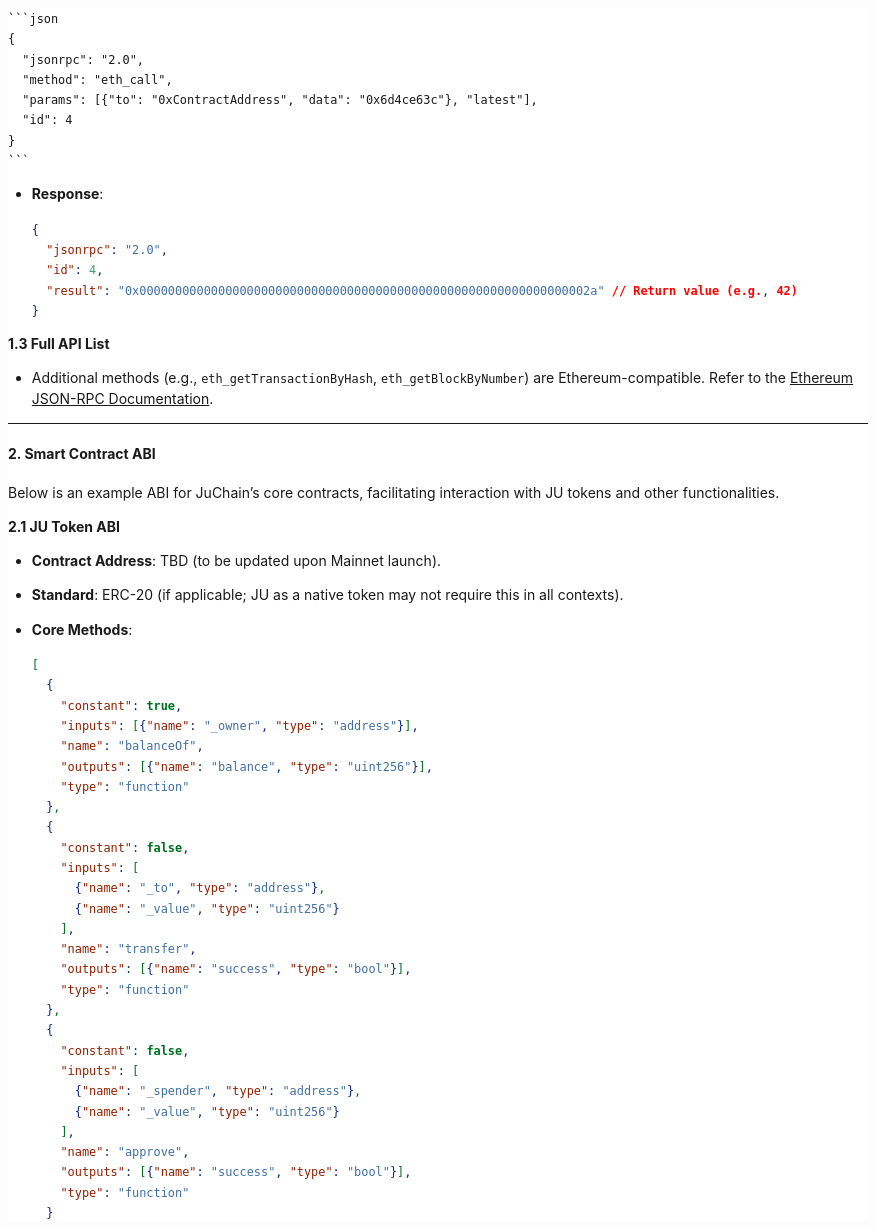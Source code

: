     ```json
    {
      "jsonrpc": "2.0",
      "method": "eth_call",
      "params": [{"to": "0xContractAddress", "data": "0x6d4ce63c"}, "latest"],
      "id": 4
    }
    ```
*   **Response**:

    ```json
    {
      "jsonrpc": "2.0",
      "id": 4,
      "result": "0x000000000000000000000000000000000000000000000000000000000000002a" // Return value (e.g., 42)
    }
    ```

**1.3 Full API List**

* Additional methods (e.g., `eth_getTransactionByHash`, `eth_getBlockByNumber`) are Ethereum-compatible. Refer to the [Ethereum JSON-RPC Documentation](https://ethereum.org/en/developers/docs/apis/json-rpc/).

***

#### 2. Smart Contract ABI

Below is an example ABI for JuChain’s core contracts, facilitating interaction with JU tokens and other functionalities.

**2.1 JU Token ABI**

* **Contract Address**: TBD (to be updated upon Mainnet launch).
* **Standard**: ERC-20 (if applicable; JU as a native token may not require this in all contexts).
*   **Core Methods**:

    ```json
    [
      {
        "constant": true,
        "inputs": [{"name": "_owner", "type": "address"}],
        "name": "balanceOf",
        "outputs": [{"name": "balance", "type": "uint256"}],
        "type": "function"
      },
      {
        "constant": false,
        "inputs": [
          {"name": "_to", "type": "address"},
          {"name": "_value", "type": "uint256"}
        ],
        "name": "transfer",
        "outputs": [{"name": "success", "type": "bool"}],
        "type": "function"
      },
      {
        "constant": false,
        "inputs": [
          {"name": "_spender", "type": "address"},
          {"name": "_value", "type": "uint256"}
        ],
        "name": "approve",
        "outputs": [{"name": "success", "type": "bool"}],
        "type": "function"
      }